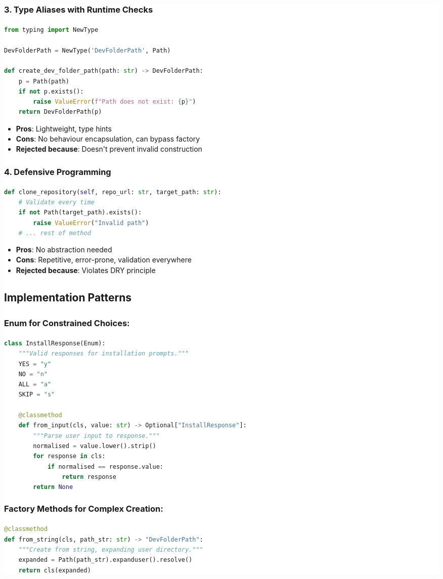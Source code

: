 ### 3. Type Aliases with Runtime Checks
```python
from typing import NewType

DevFolderPath = NewType('DevFolderPath', Path)

def create_dev_folder_path(path: str) -> DevFolderPath:
    p = Path(path)
    if not p.exists():
        raise ValueError(f"Path does not exist: {p}")
    return DevFolderPath(p)
```
- **Pros**: Lightweight, type hints
- **Cons**: No behaviour encapsulation, can bypass factory
- **Rejected because**: Doesn't prevent invalid construction

### 4. Defensive Programming
```python
def clone_repository(self, repo_url: str, target_path: str):
    # Validate every time
    if not Path(target_path).exists():
        raise ValueError("Invalid path")
    # ... rest of method
```
- **Pros**: No abstraction needed
- **Cons**: Repetitive, error-prone, validation everywhere
- **Rejected because**: Violates DRY principle

## Implementation Patterns

### Enum for Constrained Choices:
```python
class InstallResponse(Enum):
    """Valid responses for installation prompts."""
    YES = "y"
    NO = "n"
    ALL = "a"
    SKIP = "s"
    
    @classmethod
    def from_input(cls, value: str) -> Optional["InstallResponse"]:
        """Parse user input to response."""
        normalised = value.lower().strip()
        for response in cls:
            if normalised == response.value:
                return response
        return None
```

### Factory Methods for Complex Creation:
```python
@classmethod
def from_string(cls, path_str: str) -> "DevFolderPath":
    """Create from string, expanding user directory."""
    expanded = Path(path_str).expanduser().resolve()
    return cls(expanded)
```

